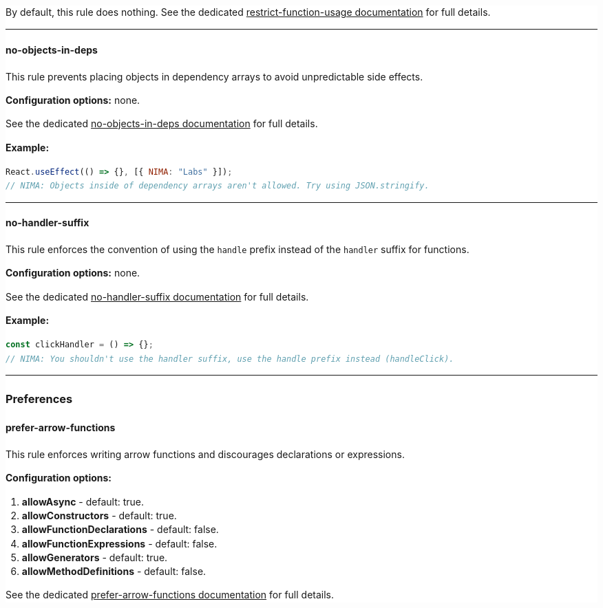 By default, this rule does nothing. See the dedicated [restrict-function-usage documentation](./rules/restrict-function-usage.md) for full details.

---

#### no-objects-in-deps

This rule prevents placing objects in dependency arrays to avoid unpredictable side effects.

**Configuration options:** none.

See the dedicated [no-objects-in-deps documentation](./rules/no-objects-in-deps.md) for full details.

**Example:**

```js
React.useEffect(() => {}, [{ NIMA: "Labs" }]);
// NIMA: Objects inside of dependency arrays aren't allowed. Try using JSON.stringify.
```

---

#### no-handler-suffix

This rule enforces the convention of using the `handle` prefix instead of the `handler` suffix for functions.

**Configuration options:** none.

See the dedicated [no-handler-suffix documentation](./rules/no-handler-suffix.md) for full details.

**Example:**

```js
const clickHandler = () => {};
// NIMA: You shouldn't use the handler suffix, use the handle prefix instead (handleClick).
```

---

### Preferences

#### prefer-arrow-functions

This rule enforces writing arrow functions and discourages declarations or expressions.

**Configuration options:**

1. **allowAsync** - default: true.
1. **allowConstructors** - default: true.
1. **allowFunctionDeclarations** - default: false.
1. **allowFunctionExpressions** - default: false.
1. **allowGenerators** - default: true.
1. **allowMethodDefinitions** - default: false.

See the dedicated [prefer-arrow-functions documentation](./rules/prefer-arrow-functions.md) for full details.
